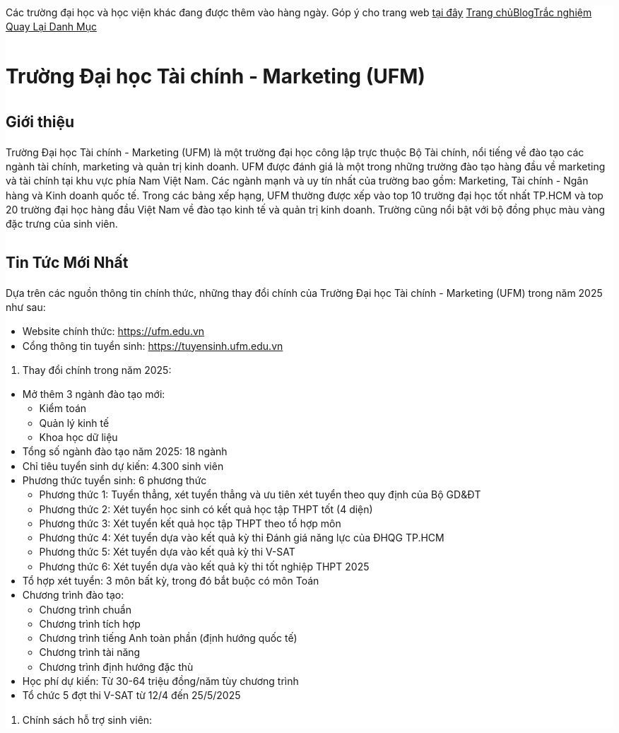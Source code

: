 Các trường đại học và học viện khác đang được thêm vào hàng ngày. Góp ý cho trang web [tại đây](https://itstamhn.fillout.com/t/5u3BTLHLWRus)
[Trang chủ](https://dsdaihoc.com/)[Blog](https://dsdaihoc.com/blog)[Trắc nghiệm](https://dsdaihoc.com/quiz)
[Quay Lại Danh Mục](https://dsdaihoc.com/)
# Trường Đại học Tài chính - Marketing (UFM)
## Giới thiệu
Trường Đại học Tài chính - Marketing (UFM) là một trường đại học công lập trực thuộc Bộ Tài chính, nổi tiếng về đào tạo các ngành tài chính, marketing và quản trị kinh doanh. UFM được đánh giá là một trong những trường đào tạo hàng đầu về marketing và tài chính tại khu vực phía Nam Việt Nam. Các ngành mạnh và uy tín nhất của trường bao gồm: Marketing, Tài chính - Ngân hàng và Kinh doanh quốc tế. Trong các bảng xếp hạng, UFM thường được xếp vào top 10 trường đại học tốt nhất TP.HCM và top 20 trường đại học hàng đầu Việt Nam về đào tạo kinh tế và quản trị kinh doanh. Trường cũng nổi bật với bộ đồng phục màu vàng đặc trưng của sinh viên.
## Tin Tức Mới Nhất
Dựa trên các nguồn thông tin chính thức, những thay đổi chính của Trường Đại học Tài chính - Marketing (UFM) trong năm 2025 như sau:
  * Website chính thức: <https://ufm.edu.vn>
  * Cổng thông tin tuyển sinh: <https://tuyensinh.ufm.edu.vn>


  1. Thay đổi chính trong năm 2025:


  * Mở thêm 3 ngành đào tạo mới:
    * Kiểm toán
    * Quản lý kinh tế
    * Khoa học dữ liệu
  * Tổng số ngành đào tạo năm 2025: 18 ngành
  * Chỉ tiêu tuyển sinh dự kiến: 4.300 sinh viên
  * Phương thức tuyển sinh: 6 phương thức
    * Phương thức 1: Tuyển thẳng, xét tuyển thẳng và ưu tiên xét tuyển theo quy định của Bộ GD&ĐT
    * Phương thức 2: Xét tuyển học sinh có kết quả học tập THPT tốt (4 diện)
    * Phương thức 3: Xét tuyển kết quả học tập THPT theo tổ hợp môn
    * Phương thức 4: Xét tuyển dựa vào kết quả kỳ thi Đánh giá năng lực của ĐHQG TP.HCM
    * Phương thức 5: Xét tuyển dựa vào kết quả kỳ thi V-SAT
    * Phương thức 6: Xét tuyển dựa vào kết quả kỳ thi tốt nghiệp THPT 2025
  * Tổ hợp xét tuyển: 3 môn bất kỳ, trong đó bắt buộc có môn Toán
  * Chương trình đào tạo:
    * Chương trình chuẩn
    * Chương trình tích hợp
    * Chương trình tiếng Anh toàn phần (định hướng quốc tế)
    * Chương trình tài năng
    * Chương trình định hướng đặc thù
  * Học phí dự kiến: Từ 30-64 triệu đồng/năm tùy chương trình
  * Tổ chức 5 đợt thi V-SAT từ 12/4 đến 25/5/2025


  1. Chính sách hỗ trợ sinh viên:
